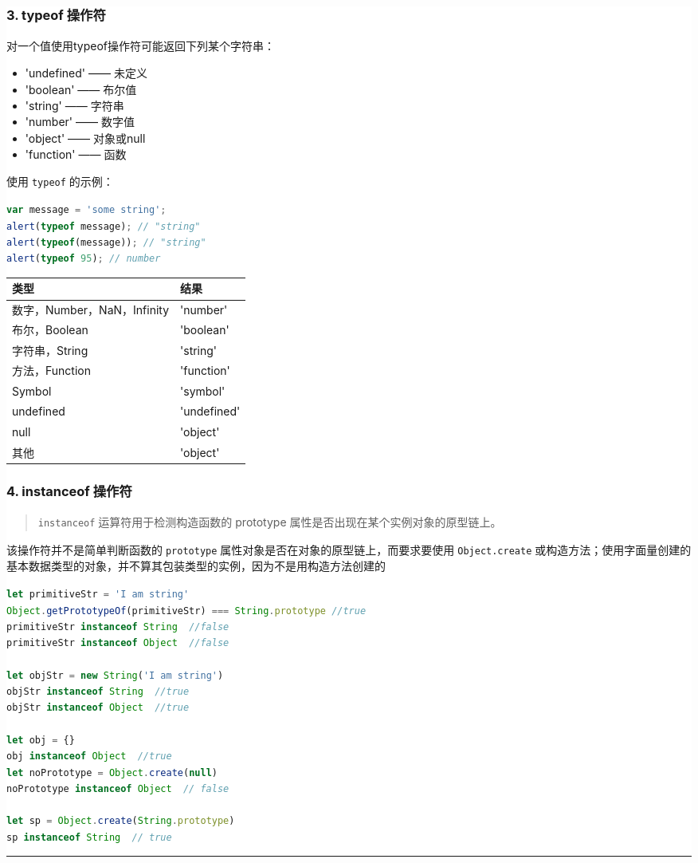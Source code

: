 ### 3. typeof 操作符
对一个值使用typeof操作符可能返回下列某个字符串：
  * 'undefined' —— 未定义
  * 'boolean' —— 布尔值
  * 'string' —— 字符串
  * 'number' —— 数字值
  * 'object' —— 对象或null
  * 'function' —— 函数

使用 `typeof` 的示例：
```javascript
var message = 'some string';
alert(typeof message); // "string"
alert(typeof(message)); // "string"
alert(typeof 95); // number
```

|类型                       |结果       |
|:--------------------------|:----------|
|数字，Number，NaN，Infinity |'number'   |
|布尔，Boolean               |'boolean'  |
|字符串，String              |'string'   |
|方法，Function              |'function' |
|Symbol                     |'symbol'   |
|undefined                  |'undefined'|
|null                       |'object'   |
|其他                       |'object'   |

### 4. instanceof 操作符
> `instanceof` 运算符用于检测构造函数的 prototype 属性是否出现在某个实例对象的原型链上。

该操作符并不是简单判断函数的 `prototype` 属性对象是否在对象的原型链上，而要求要使用 `Object.create` 或构造方法；使用字面量创建的基本数据类型的对象，并不算其包装类型的实例，因为不是用构造方法创建的

```javascript
let primitiveStr = 'I am string'
Object.getPrototypeOf(primitiveStr) === String.prototype //true
primitiveStr instanceof String  //false
primitiveStr instanceof Object  //false

let objStr = new String('I am string')
objStr instanceof String  //true
objStr instanceof Object  //true

let obj = {}
obj instanceof Object  //true
let noPrototype = Object.create(null)
noPrototype instanceof Object  // false

let sp = Object.create(String.prototype)
sp instanceof String  // true
```

---